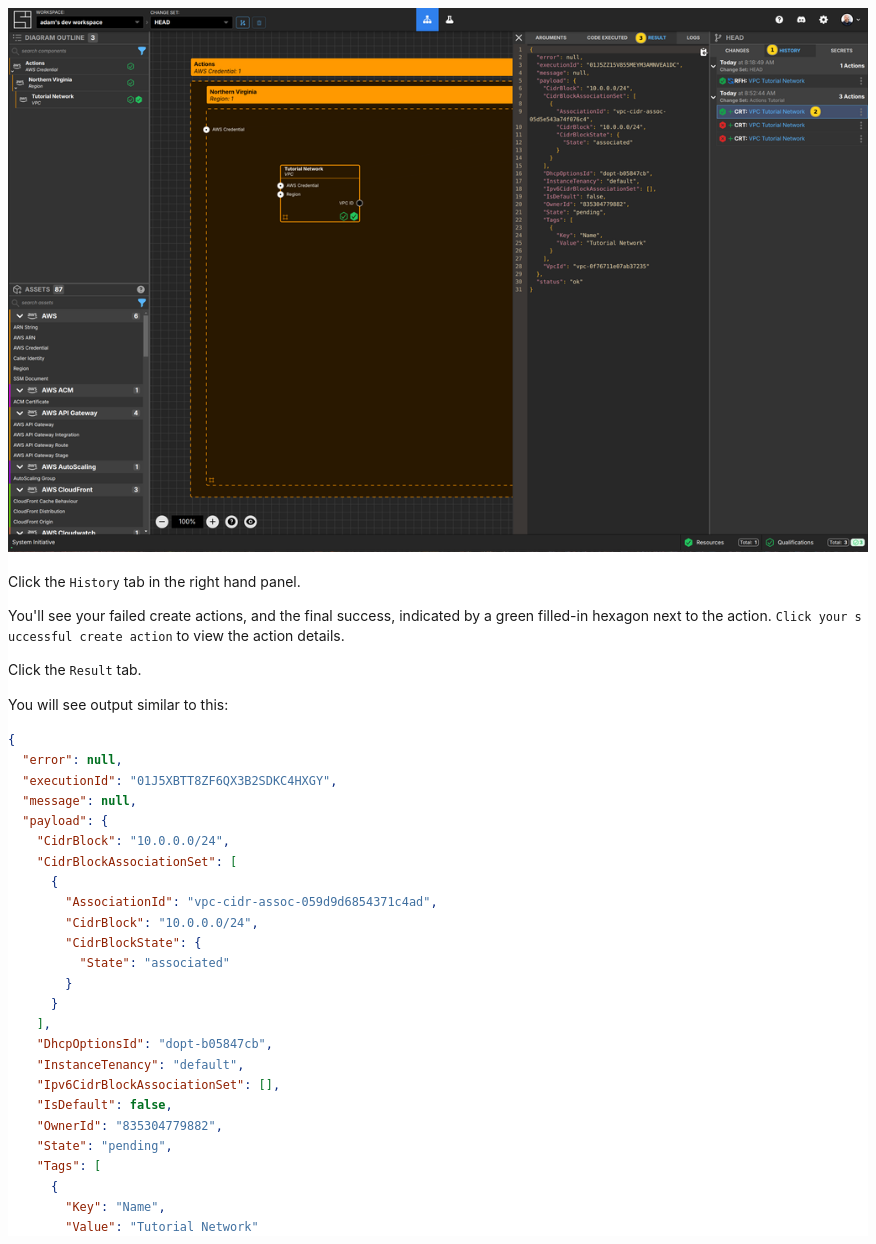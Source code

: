 ![Checking the successful create action result](./actions-and-resources/checking-the-successful-create-action-result.png)

Click the `History` tab in the right hand panel.

You'll see your failed create actions, and the final success, indicated by a
green filled-in hexagon next to the action.
`Click your successful create action` to view the action details.

Click the `Result` tab.

You will see output similar to this:

```json
{
  "error": null,
  "executionId": "01J5XBTT8ZF6QX3B2SDKC4HXGY",
  "message": null,
  "payload": {
    "CidrBlock": "10.0.0.0/24",
    "CidrBlockAssociationSet": [
      {
        "AssociationId": "vpc-cidr-assoc-059d9d6854371c4ad",
        "CidrBlock": "10.0.0.0/24",
        "CidrBlockState": {
          "State": "associated"
        }
      }
    ],
    "DhcpOptionsId": "dopt-b05847cb",
    "InstanceTenancy": "default",
    "Ipv6CidrBlockAssociationSet": [],
    "IsDefault": false,
    "OwnerId": "835304779882",
    "State": "pending",
    "Tags": [
      {
        "Key": "Name",
        "Value": "Tutorial Network"
```